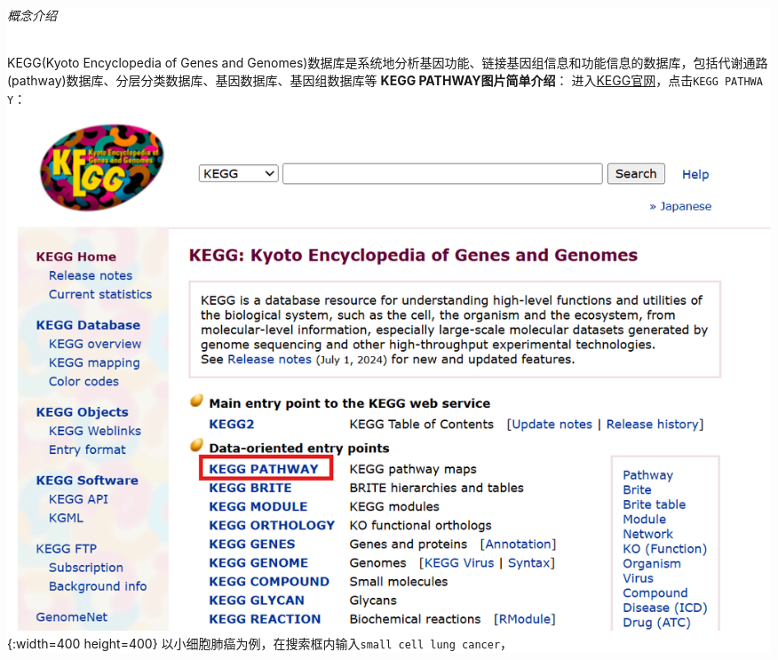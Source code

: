 ###### 概念介绍
KEGG(Kyoto Encyclopedia of Genes and Genomes)数据库是系统地分析基因功能、链接基因组信息和功能信息的数据库，包括代谢通路(pathway)数据库、分层分类数据库、基因数据库、基因组数据库等
**KEGG PATHWAY图片简单介绍**：
进入[KEGG官网](https://www.kegg.jp/)，点击`KEGG PATHWAY`：
![KEGGpathway1](./md-image/KEGGpathway1.png){:width=400 height=400}
以小细胞肺癌为例，在搜索框内输入`small cell lung cancer`，